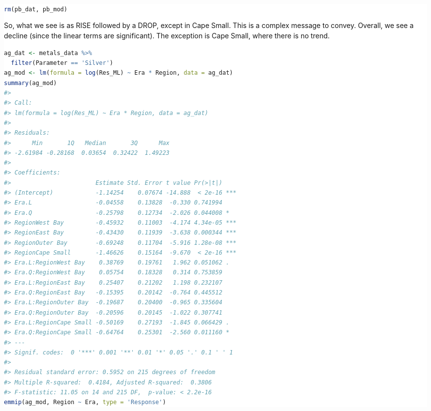 
``` r
rm(pb_dat, pb_mod)
```

So, what we see is as RISE followed by a DROP, except in Cape Small.
This is a complex message to convey. Overall, we see a decline (since
the linear terms are significant). The exception is Cape Small, where
there is no trend.

``` r
ag_dat <- metals_data %>%
  filter(Parameter == 'Silver')
ag_mod <- lm(formula = log(Res_ML) ~ Era * Region, data = ag_dat)
summary(ag_mod)
#> 
#> Call:
#> lm(formula = log(Res_ML) ~ Era * Region, data = ag_dat)
#> 
#> Residuals:
#>      Min       1Q   Median       3Q      Max 
#> -2.61984 -0.28168  0.03654  0.32422  1.49223 
#> 
#> Coefficients:
#>                        Estimate Std. Error t value Pr(>|t|)    
#> (Intercept)            -1.14254    0.07674 -14.888  < 2e-16 ***
#> Era.L                  -0.04558    0.13828  -0.330 0.741994    
#> Era.Q                  -0.25798    0.12734  -2.026 0.044008 *  
#> RegionWest Bay         -0.45932    0.11003  -4.174 4.34e-05 ***
#> RegionEast Bay         -0.43430    0.11939  -3.638 0.000344 ***
#> RegionOuter Bay        -0.69248    0.11704  -5.916 1.28e-08 ***
#> RegionCape Small       -1.46626    0.15164  -9.670  < 2e-16 ***
#> Era.L:RegionWest Bay    0.38769    0.19761   1.962 0.051062 .  
#> Era.Q:RegionWest Bay    0.05754    0.18328   0.314 0.753859    
#> Era.L:RegionEast Bay    0.25407    0.21202   1.198 0.232107    
#> Era.Q:RegionEast Bay   -0.15395    0.20142  -0.764 0.445512    
#> Era.L:RegionOuter Bay  -0.19687    0.20400  -0.965 0.335604    
#> Era.Q:RegionOuter Bay  -0.20596    0.20145  -1.022 0.307741    
#> Era.L:RegionCape Small -0.50169    0.27193  -1.845 0.066429 .  
#> Era.Q:RegionCape Small -0.64764    0.25301  -2.560 0.011160 *  
#> ---
#> Signif. codes:  0 '***' 0.001 '**' 0.01 '*' 0.05 '.' 0.1 ' ' 1
#> 
#> Residual standard error: 0.5952 on 215 degrees of freedom
#> Multiple R-squared:  0.4184, Adjusted R-squared:  0.3806 
#> F-statistic: 11.05 on 14 and 215 DF,  p-value: < 2.2e-16
emmip(ag_mod, Region ~ Era, type = 'Response')
```
